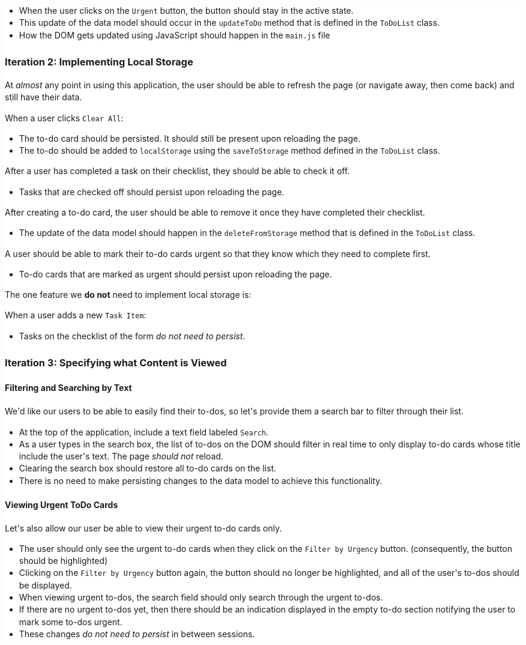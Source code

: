 * When the user clicks on the `Urgent` button, the button should stay in the active state.
* This update of the data model should occur in the `updateToDo` method that is defined in the `ToDoList` class.
* How the DOM gets updated using JavaScript should happen in the `main.js` file

### Iteration 2: Implementing Local Storage

At _almost_ any point in using this application, the user should be able to refresh the page (or navigate away, then come back) and still have their data.

When a user clicks `Clear All`:
* The to-do card should be persisted. It should still be present upon reloading the page.
* The to-do should be added to `localStorage` using the `saveToStorage` method defined in the `ToDoList` class.

After a user has completed a task on their checklist, they should be able to check it off.
* Tasks that are checked off should persist upon reloading the page.

After creating a to-do card, the user should be able to remove it once they have completed their checklist.
* The update of the data model should happen in the `deleteFromStorage` method that is defined in the `ToDoList` class.

A user should be able to mark their to-do cards urgent so that they know which they need to complete first.
* To-do cards that are marked as urgent should persist upon reloading the page.

The one feature we **do not** need to implement local storage is:

When a user adds a new `Task Item`:
* Tasks on the checklist of the form _do not need to persist_.

### Iteration 3: Specifying what Content is Viewed

#### Filtering and Searching by Text

We'd like our users to be able to easily find their to-dos, so let's provide them a search bar to filter through their list.

* At the top of the application, include a text field labeled `Search`.
* As a user types in the search box, the list of to-dos on the DOM should filter in real time to only display to-do cards whose title include the user's text. The page _should not_ reload.
* Clearing the search box should restore all to-do cards on the list.
* There is no need to make persisting changes to the data model to achieve this functionality.

#### Viewing Urgent ToDo Cards

Let's also allow our user be able to view their urgent to-do cards only.

* The user should only see the urgent to-do cards when they click on the `Filter by Urgency` button. (consequently, the button should be highlighted)
* Clicking on the `Filter by Urgency` button again, the button should no longer be highlighted, and all of the user's to-dos should be displayed.
* When viewing urgent to-dos, the search field should only search through the urgent to-dos.
* If there are no urgent to-dos yet, then there should be an indication displayed in the empty to-do section notifying the user to mark some to-dos urgent.
* These changes _do not need to persist_ in between sessions.
